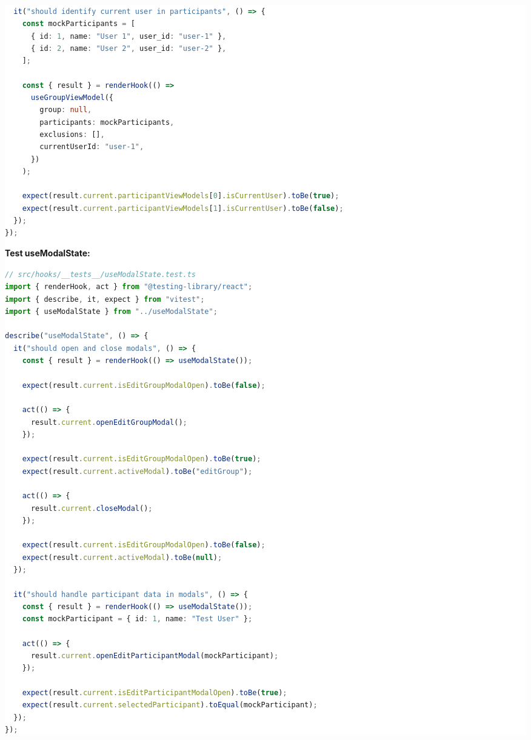 ```typescript
  it("should identify current user in participants", () => {
    const mockParticipants = [
      { id: 1, name: "User 1", user_id: "user-1" },
      { id: 2, name: "User 2", user_id: "user-2" },
    ];

    const { result } = renderHook(() =>
      useGroupViewModel({
        group: null,
        participants: mockParticipants,
        exclusions: [],
        currentUserId: "user-1",
      })
    );

    expect(result.current.participantViewModels[0].isCurrentUser).toBe(true);
    expect(result.current.participantViewModels[1].isCurrentUser).toBe(false);
  });
});
```

**Test useModalState:**

```typescript
// src/hooks/__tests__/useModalState.test.ts
import { renderHook, act } from "@testing-library/react";
import { describe, it, expect } from "vitest";
import { useModalState } from "../useModalState";

describe("useModalState", () => {
  it("should open and close modals", () => {
    const { result } = renderHook(() => useModalState());

    expect(result.current.isEditGroupModalOpen).toBe(false);

    act(() => {
      result.current.openEditGroupModal();
    });

    expect(result.current.isEditGroupModalOpen).toBe(true);
    expect(result.current.activeModal).toBe("editGroup");

    act(() => {
      result.current.closeModal();
    });

    expect(result.current.isEditGroupModalOpen).toBe(false);
    expect(result.current.activeModal).toBe(null);
  });

  it("should handle participant data in modals", () => {
    const { result } = renderHook(() => useModalState());
    const mockParticipant = { id: 1, name: "Test User" };

    act(() => {
      result.current.openEditParticipantModal(mockParticipant);
    });

    expect(result.current.isEditParticipantModalOpen).toBe(true);
    expect(result.current.selectedParticipant).toEqual(mockParticipant);
  });
});
```
